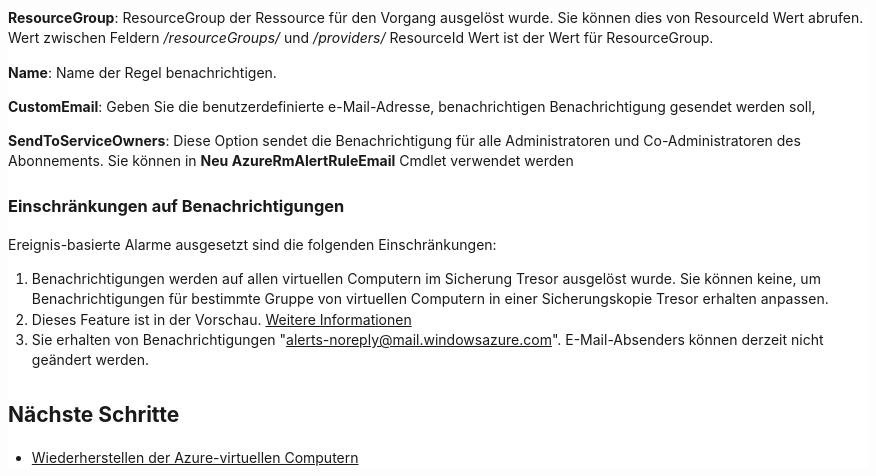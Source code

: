 **ResourceGroup**: ResourceGroup der Ressource für den Vorgang ausgelöst wurde. Sie können dies von ResourceId Wert abrufen. Wert zwischen Feldern */resourceGroups/* und */providers/* ResourceId Wert ist der Wert für ResourceGroup.

**Name**: Name der Regel benachrichtigen.

**CustomEmail**: Geben Sie die benutzerdefinierte e-Mail-Adresse, benachrichtigen Benachrichtigung gesendet werden soll,

**SendToServiceOwners**: Diese Option sendet die Benachrichtigung für alle Administratoren und Co-Administratoren des Abonnements. Sie können in **Neu AzureRmAlertRuleEmail** Cmdlet verwendet werden

### <a name="limitations-on-alerts"></a>Einschränkungen auf Benachrichtigungen
Ereignis-basierte Alarme ausgesetzt sind die folgenden Einschränkungen:

1. Benachrichtigungen werden auf allen virtuellen Computern im Sicherung Tresor ausgelöst wurde. Sie können keine, um Benachrichtigungen für bestimmte Gruppe von virtuellen Computern in einer Sicherungskopie Tresor erhalten anpassen.
2. Dieses Feature ist in der Vorschau. [Weitere Informationen](../monitoring-and-diagnostics/insights-powershell-samples.md#create-alert-rules)
3. Sie erhalten von Benachrichtigungen "alerts-noreply@mail.windowsazure.com". E-Mail-Absenders können derzeit nicht geändert werden.

## <a name="next-steps"></a>Nächste Schritte

- [Wiederherstellen der Azure-virtuellen Computern](backup-azure-restore-vms.md)
